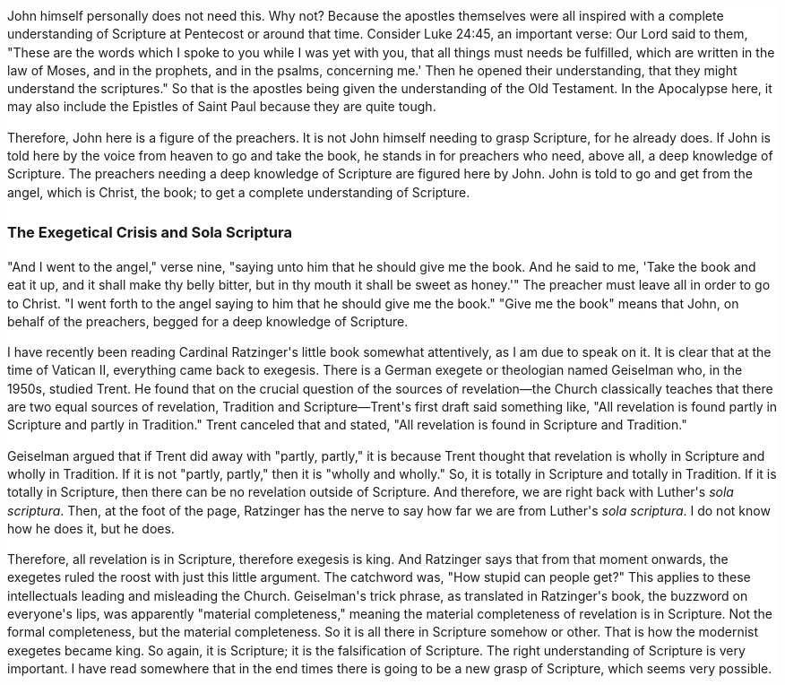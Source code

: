John himself personally does not need this. Why not? Because the apostles
themselves were all inspired with a complete understanding of Scripture at
Pentecost or around that time. Consider Luke 24:45, an important verse: Our Lord
said to them, "These are the words which I spoke to you while I was yet with you,
that all things must needs be fulfilled, which are written in the law of Moses, and
in the prophets, and in the psalms, concerning me.' Then he opened their
understanding, that they might understand the scriptures." So that is the apostles
being given the understanding of the Old Testament. In the Apocalypse here, it may
also include the Epistles of Saint Paul because they are quite tough.

Therefore, John here is a figure of the preachers. It is not John himself needing
to grasp Scripture, for he already does. If John is told here by the voice from
heaven to go and take the book, he stands in for preachers who need, above all, a
deep knowledge of Scripture. The preachers needing a deep knowledge of Scripture
are figured here by John. John is told to go and get from the angel, which is
Christ, the book; to get a complete understanding of Scripture.

### The Exegetical Crisis and Sola Scriptura

"And I went to the angel," verse nine, "saying unto him that he should give me the
book. And he said to me, 'Take the book and eat it up, and it shall make thy belly
bitter, but in thy mouth it shall be sweet as honey.'" The preacher must leave all
in order to go to Christ. "I went forth to the angel saying to him that he should
give me the book." "Give me the book" means that John, on behalf of the preachers,
begged for a deep knowledge of Scripture.

I have recently been reading Cardinal Ratzinger's little book somewhat attentively,
as I am due to speak on it. It is clear that at the time of Vatican II, everything
came back to exegesis. There is a German exegete or theologian named Geiselman who,
in the 1950s, studied Trent. He found that on the crucial question of the sources
of revelation—the Church classically teaches that there are two equal sources of
revelation, Tradition and Scripture—Trent's first draft said something like, "All
revelation is found partly in Scripture and partly in Tradition." Trent canceled
that and stated, "All revelation is found in Scripture and Tradition."

Geiselman argued that if Trent did away with "partly, partly," it is because Trent
thought that revelation is wholly in Scripture and wholly in Tradition. If it is
not "partly, partly," then it is "wholly and wholly." So, it is totally in
Scripture and totally in Tradition. If it is totally in Scripture, then there can
be no revelation outside of Scripture. And therefore, we are right back with
Luther's *sola scriptura*. Then, at the foot of the page, Ratzinger has the nerve
to say how far we are from Luther's *sola scriptura*. I do not know how he does it,
but he does.

Therefore, all revelation is in Scripture, therefore exegesis is king. And
Ratzinger says that from that moment onwards, the exegetes ruled the roost with
just this little argument. The catchword was, "How stupid can people get?" This
applies to these intellectuals leading and misleading the Church. Geiselman's trick
phrase, as translated in Ratzinger's book, the buzzword on everyone's lips, was
apparently "material completeness," meaning the material completeness of
revelation is in Scripture. Not the formal completeness, but the material
completeness. So it is all there in Scripture somehow or other. That is how the
modernist exegetes became king. So again, it is Scripture; it is the
falsification of Scripture. The right understanding of Scripture is very
important. I have read somewhere that in the end times there is going to be a new
grasp of Scripture, which seems very possible.

